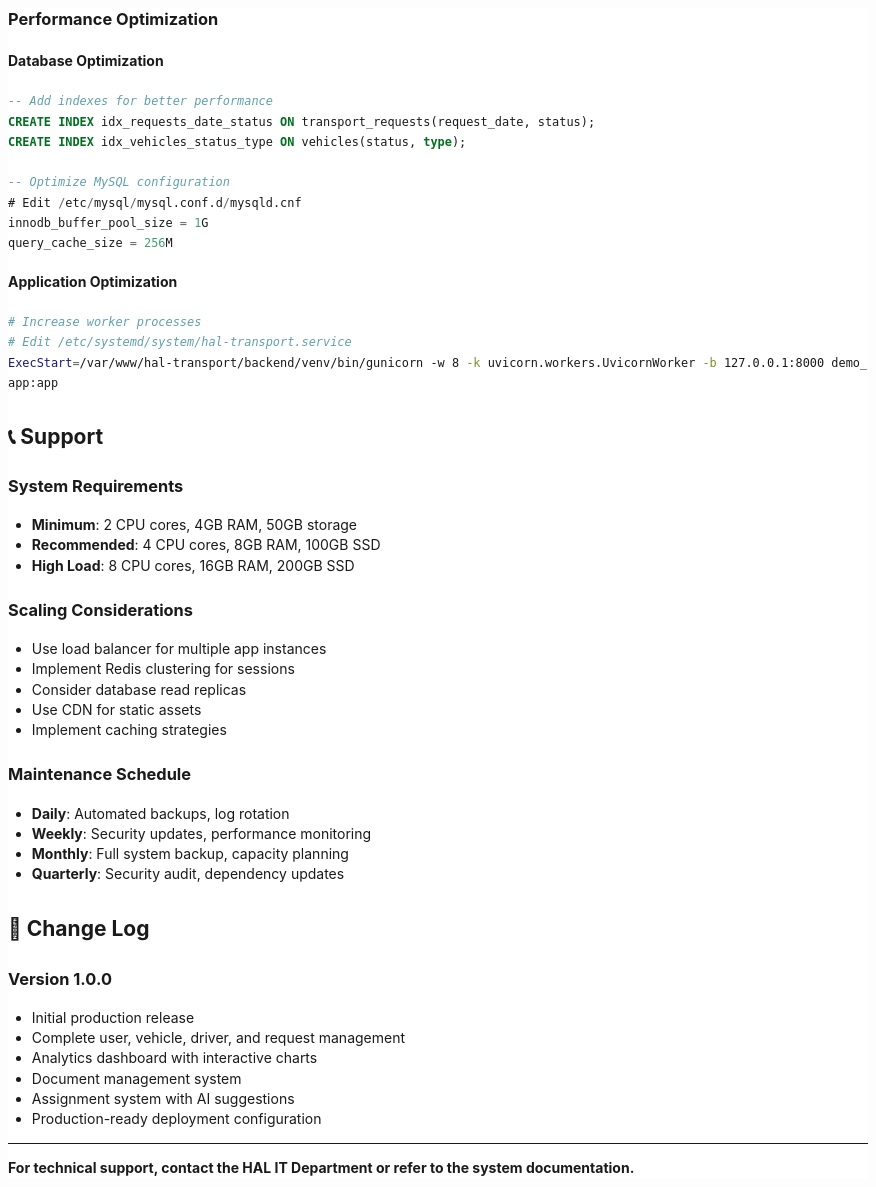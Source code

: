 ### Performance Optimization

#### Database Optimization
```sql
-- Add indexes for better performance
CREATE INDEX idx_requests_date_status ON transport_requests(request_date, status);
CREATE INDEX idx_vehicles_status_type ON vehicles(status, type);

-- Optimize MySQL configuration
# Edit /etc/mysql/mysql.conf.d/mysqld.cnf
innodb_buffer_pool_size = 1G
query_cache_size = 256M
```

#### Application Optimization
```bash
# Increase worker processes
# Edit /etc/systemd/system/hal-transport.service
ExecStart=/var/www/hal-transport/backend/venv/bin/gunicorn -w 8 -k uvicorn.workers.UvicornWorker -b 127.0.0.1:8000 demo_app:app
```

## 📞 Support

### System Requirements
- **Minimum**: 2 CPU cores, 4GB RAM, 50GB storage
- **Recommended**: 4 CPU cores, 8GB RAM, 100GB SSD
- **High Load**: 8 CPU cores, 16GB RAM, 200GB SSD

### Scaling Considerations
- Use load balancer for multiple app instances
- Implement Redis clustering for sessions
- Consider database read replicas
- Use CDN for static assets
- Implement caching strategies

### Maintenance Schedule
- **Daily**: Automated backups, log rotation
- **Weekly**: Security updates, performance monitoring
- **Monthly**: Full system backup, capacity planning
- **Quarterly**: Security audit, dependency updates

## 📝 Change Log

### Version 1.0.0
- Initial production release
- Complete user, vehicle, driver, and request management
- Analytics dashboard with interactive charts
- Document management system
- Assignment system with AI suggestions
- Production-ready deployment configuration

---

**For technical support, contact the HAL IT Department or refer to the system documentation.**

